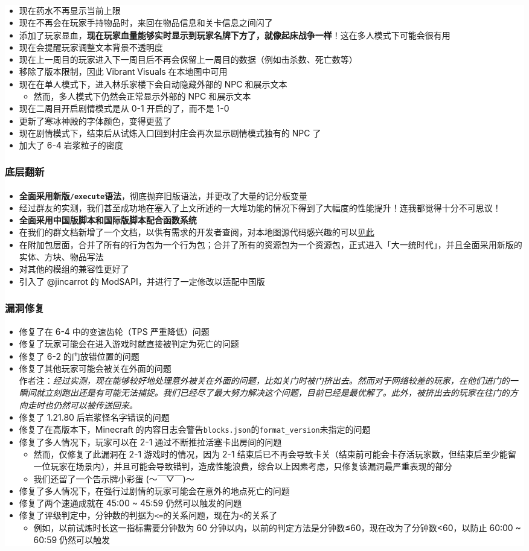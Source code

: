   - 现在药水不再显示当前上限
  - 现在不再会在玩家手持物品时，来回在物品信息和关卡信息之间闪了
- 添加了玩家显血，**现在玩家血量能够实时显示到玩家名牌下方了，就像起床战争一样**！这在多人模式下可能会很有用
- 现在会提醒玩家调整文本背景不透明度
- 现在上一周目的玩家进入下一周目后不再会保留上一周目的数据（例如击杀数、死亡数等）
- 移除了版本限制，因此 Vibrant Visuals 在本地图中可用
- 现在在单人模式下，进入林乐家楼下会自动隐藏外部的 NPC 和展示文本
  - 然而，多人模式下仍然会正常显示外部的 NPC 和展示文本
- 现在二周目开启剧情模式是从 0-1 开启的了，而不是 1-0
- 更新了寒冰神殿的字体颜色，变得更蓝了
- 现在剧情模式下，结束后从试炼入口回到村庄会再次显示剧情模式独有的 NPC 了
- 加大了 6-4 岩浆粒子的密度

### 底层翻新

- **全面采用新版`/execute`语法**，彻底抛弃旧版语法，并更改了大量的记分板变量
- 经过群友的实测，我们甚至成功地在塞入了上文所述的一大堆功能的情况下得到了大幅度的性能提升！连我都觉得十分不可思议！
- **全面采用中国版脚本和国际版脚本配合函数系统**
- 在我们的群文档新增了一个文档，以供有需求的开发者查阅，对本地图源代码感兴趣的可以[见此](https://docs.nekoawa.com/docs/resources/completed/adventure_world_4/map_doc)
- 在附加包层面，合并了所有的行为包为一个行为包；合并了所有的资源包为一个资源包，正式进入「大一统时代」，并且全面采用新版的实体、方块、物品写法
- 对其他的模组的兼容性更好了
- 引入了 @jincarrot 的 ModSAPI，并进行了一定修改以适配中国版

### 漏洞修复

- 修复了在 6-4 中的变速齿轮（TPS 严重降低）问题
- 修复了玩家可能会在进入游戏时就直接被判定为死亡的问题
- 修复了 6-2 的门放错位置的问题
- 修复了其他玩家可能会被关在外面的问题  
  作者注：*经过实测，现在能够较好地处理意外被关在外面的问题，比如关门时被门挤出去。然而对于网络较差的玩家，在他们进门的一瞬间就立刻跑出还是有可能无法捕捉。我们已经尽了最大努力解决这个问题，目前已经是最优解了。此外，被挤出去的玩家在往门的方向走时也仍然可以被传送回来。*
- 修复了 1.21.80 后岩浆怪名字错误的问题
- 修复了在高版本下，Minecraft 的内容日志会警告`blocks.json`的`format_version`未指定的问题
- 修复了多人情况下，玩家可以在 2-1 通过不断推拉活塞卡出房间的问题
  - 然而，仅修复了此漏洞在 2-1 游戏时的情况，因为 2-1 结束后已不再会导致卡关（结束前可能会卡存活玩家数，但结束后至少能留一位玩家在场景内），并且可能会导致错判，造成性能浪费，综合以上因素考虑，只修复该漏洞最严重表现的部分
  - 我们还留了一个告示牌小彩蛋 (～￣▽￣)～
- 修复了多人情况下，在强行过剧情的玩家可能会在意外的地点死亡的问题
- 修复了两个速通成就在 45:00 ~ 45:59 仍然可以触发的问题
- 修复了评级判定中，分钟数的判据为`<=`的关系问题，现在为`<`的关系了
  - 例如，以前试炼时长这一指标需要分钟数为 60 分钟以内，以前的判定方法是分钟数≤60，现在改为了分钟数\<60，以防止 60:00 ~ 60:59 仍然可以触发
